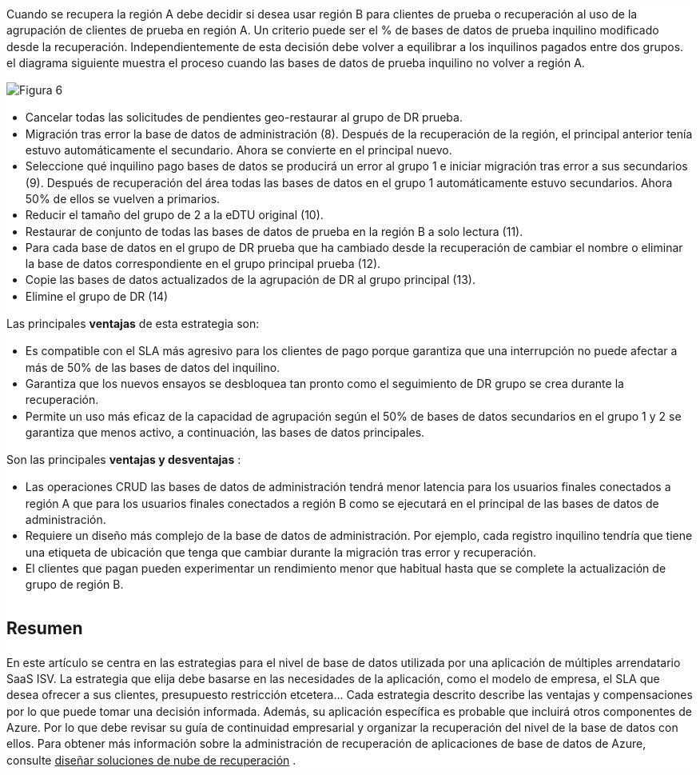 Cuando se recupera la región A debe decidir si desea usar región B para clientes de prueba o recuperación al uso de la agrupación de clientes de prueba en región A. Un criterio puede ser el % de bases de datos de prueba inquilino modificado desde la recuperación. Independientemente de esta decisión debe volver a equilibrar a los inquilinos pagados entre dos grupos. el diagrama siguiente muestra el proceso cuando las bases de datos de prueba inquilino no volver a región A.  
 
![Figura 6](./media/sql-database-disaster-recovery-strategies-for-applications-with-elastic-pool/diagram-9.png)

- Cancelar todas las solicitudes de pendientes geo-restaurar al grupo de DR prueba.   
- Migración tras error la base de datos de administración (8). Después de la recuperación de la región, el principal anterior tenía estuvo automáticamente el secundario. Ahora se convierte en el principal nuevo.  
- Seleccione qué inquilino pago bases de datos se producirá un error al grupo 1 e iniciar migración tras error a sus secundarios (9). Después de recuperación del área todas las bases de datos en el grupo 1 automáticamente estuvo secundarios. Ahora 50% de ellos se vuelven a primarios. 
- Reducir el tamaño del grupo de 2 a la eDTU original (10).
- Restaurar de conjunto de todas las bases de datos de prueba en la región B a solo lectura (11).
- Para cada base de datos en el grupo de DR prueba que ha cambiado desde la recuperación de cambiar el nombre o eliminar la base de datos correspondiente en el grupo principal prueba (12). 
- Copie las bases de datos actualizados de la agrupación de DR al grupo principal (13). 
- Elimine el grupo de DR (14) 

Las principales **ventajas** de esta estrategia son:

- Es compatible con el SLA más agresivo para los clientes de pago porque garantiza que una interrupción no puede afectar a más de 50% de las bases de datos del inquilino. 
- Garantiza que los nuevos ensayos se desbloquea tan pronto como el seguimiento de DR grupo se crea durante la recuperación. 
- Permite un uso más eficaz de la capacidad de agrupación según el 50% de bases de datos secundarios en el grupo 1 y 2 se garantiza que menos activo, a continuación, las bases de datos principales.

Son las principales **ventajas y desventajas** :

- Las operaciones CRUD las bases de datos de administración tendrá menor latencia para los usuarios finales conectados a región A que para los usuarios finales conectados a región B como se ejecutará en el principal de las bases de datos de administración.
- Requiere un diseño más complejo de la base de datos de administración. Por ejemplo, cada registro inquilino tendría que tiene una etiqueta de ubicación que tenga que cambiar durante la migración tras error y recuperación.  
- El clientes que pagan pueden experimentar un rendimiento menor que habitual hasta que se complete la actualización de grupo de región B. 

## <a name="summary"></a>Resumen

En este artículo se centra en las estrategias para el nivel de base de datos utilizada por una aplicación de múltiples arrendatario SaaS ISV. La estrategia que elija debe basarse en las necesidades de la aplicación, como el modelo de empresa, el SLA que desea ofrecer a sus clientes, presupuesto restricción etcetera... Cada estrategia descrito describe las ventajas y compensaciones por lo que puede tomar una decisión informada. Además, su aplicación específica es probable que incluirá otros componentes de Azure. Por lo que debe revisar su guía de continuidad empresarial y organizar la recuperación del nivel de la base de datos con ellos. Para obtener más información sobre la administración de recuperación de aplicaciones de base de datos de Azure, consulte [diseñar soluciones de nube de recuperación](./sql-database-designing-cloud-solutions-for-disaster-recovery.md) .  
